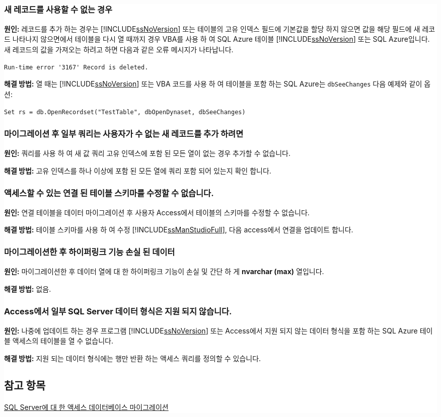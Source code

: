 ### <a name="new-records-are-not-available"></a>새 레코드를 사용할 수 없는 경우  
**원인:** 레코드를 추가 하는 경우는 [!INCLUDE[ssNoVersion](../../includes/ssnoversion_md.md)] 또는 테이블의 고유 인덱스 필드에 기본값을 할당 하지 않으면 값을 해당 필드에 새 레코드 나타나지 않으면에서 테이블을 다시 열 때까지 경우 VBA를 사용 하 여 SQL Azure 테이블 [!INCLUDE[ssNoVersion](../../includes/ssnoversion_md.md)] 또는 SQL Azure입니다. 새 레코드의 값을 가져오는 하려고 하면 다음과 같은 오류 메시지가 나타납니다.  
  
`Run-time error '3167' Record is deleted.`  
  
**해결 방법:** 열 때는 [!INCLUDE[ssNoVersion](../../includes/ssnoversion_md.md)] 또는 VBA 코드를 사용 하 여 테이블을 포함 하는 SQL Azure는 `dbSeeChanges` 다음 예제와 같이 옵션:  
  
`Set rs = db.OpenRecordset("TestTable", dbOpenDynaset, dbSeeChanges)`  
  
### <a name="after-migration-some-queries-will-not-allow-the-user-to-add-a-new-record"></a>마이그레이션 후 일부 쿼리는 사용자가 수 없는 새 레코드를 추가 하려면  
**원인:** 쿼리를 사용 하 여 새 값 쿼리 고유 인덱스에 포함 된 모든 열이 없는 경우 추가할 수 없습니다.  
  
**해결 방법:** 고유 인덱스를 하나 이상에 포함 된 모든 열에 쿼리 포함 되어 있는지 확인 합니다.  
  
### <a name="you-cannot-modify-a-linked-table-schema-with-access"></a>액세스할 수 있는 연결 된 테이블 스키마를 수정할 수 없습니다.  
**원인:** 연결 테이블을 데이터 마이그레이션 후 사용자 Access에서 테이블의 스키마를 수정할 수 없습니다.  
  
**해결 방법:** 테이블 스키마를 사용 하 여 수정 [!INCLUDE[ssManStudioFull](../../includes/ssmanstudiofull_md.md)], 다음 access에서 연결을 업데이트 합니다.  
  
### <a name="hyperlink-functionality-is-lost-after-migrating-data"></a>마이그레이션한 후 하이퍼링크 기능 손실 된 데이터  
**원인:** 마이그레이션한 후 데이터 열에 대 한 하이퍼링크 기능이 손실 및 간단 하 게 **nvarchar (max)** 열입니다.  
  
**해결 방법:** 없음.  
  
### <a name="some-sql-server-data-types-are-not-supported-by-access"></a>Access에서 일부 SQL Server 데이터 형식은 지원 되지 않습니다.  
**원인:** 나중에 업데이트 하는 경우 프로그램 [!INCLUDE[ssNoVersion](../../includes/ssnoversion_md.md)] 또는 Access에서 지원 되지 않는 데이터 형식을 포함 하는 SQL Azure 테이블 액세스의 테이블을 열 수 없습니다.  
  
**해결 방법:** 지원 되는 데이터 형식에는 행만 반환 하는 액세스 쿼리를 정의할 수 있습니다.  
  
## <a name="see-also"></a>참고 항목  
[SQL Server에 대 한 액세스 데이터베이스 마이그레이션](http://msdn.microsoft.com/76a3abcf-2998-4712-9490-fe8d872c89ca)  
  
